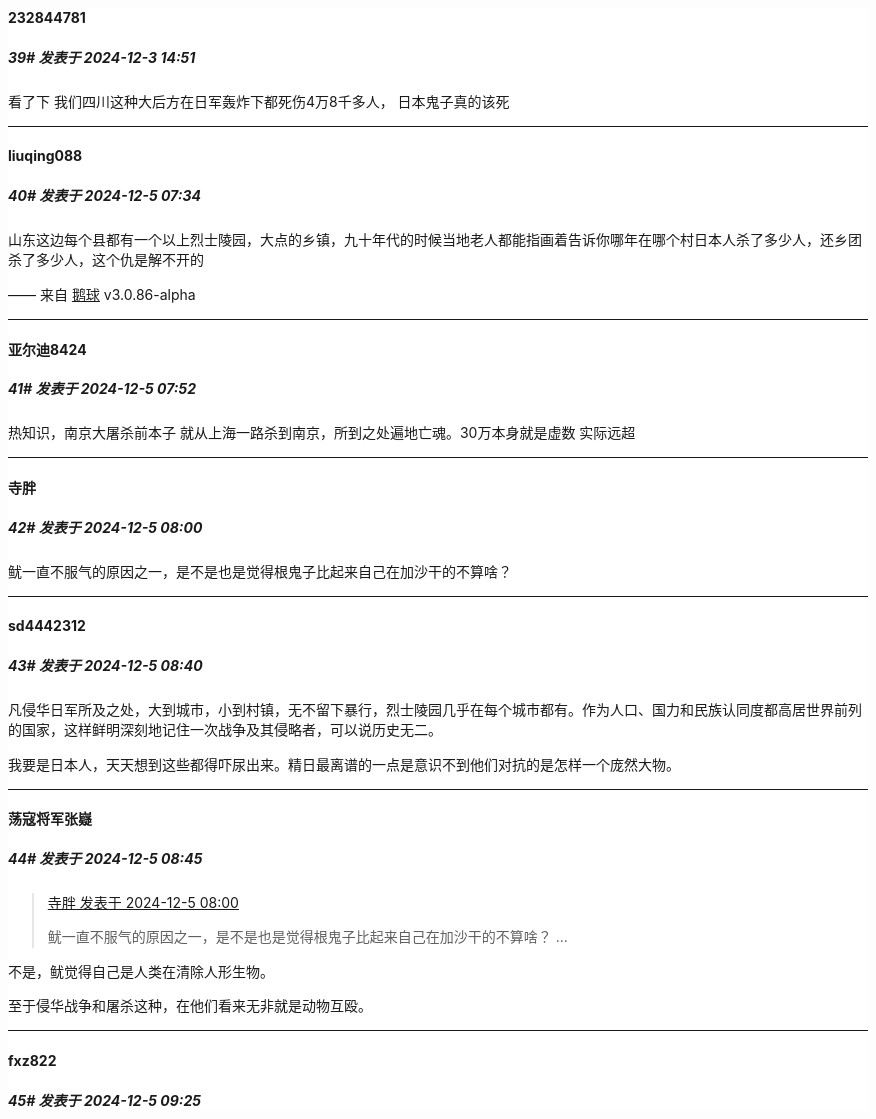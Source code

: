 ####  232844781  
##### 39#       发表于 2024-12-3 14:51

看了下 我们四川这种大后方在日军轰炸下都死伤4万8千多人， 日本鬼子真的该死

*****

####  liuqing088  
##### 40#       发表于 2024-12-5 07:34

山东这边每个县都有一个以上烈士陵园，大点的乡镇，九十年代的时候当地老人都能指画着告诉你哪年在哪个村日本人杀了多少人，还乡团杀了多少人，这个仇是解不开的

—— 来自 [鹅球](https://www.pgyer.com/xfPejhuq) v3.0.86-alpha


*****

####  亚尔迪8424  
##### 41#       发表于 2024-12-5 07:52

热知识，南京大屠杀前本子 就从上海一路杀到南京，所到之处遍地亡魂。30万本身就是虚数 实际远超


*****

####  寺胖  
##### 42#       发表于 2024-12-5 08:00

鱿一直不服气的原因之一，是不是也是觉得根鬼子比起来自己在加沙干的不算啥？


*****

####  sd4442312  
##### 43#       发表于 2024-12-5 08:40

凡侵华日军所及之处，大到城市，小到村镇，无不留下暴行，烈士陵园几乎在每个城市都有。作为人口、国力和民族认同度都高居世界前列的国家，这样鲜明深刻地记住一次战争及其侵略者，可以说历史无二。

我要是日本人，天天想到这些都得吓尿出来。精日最离谱的一点是意识不到他们对抗的是怎样一个庞然大物。


*****

####  荡寇将军张嶷  
##### 44#       发表于 2024-12-5 08:45

<blockquote><a href="httphttps://bbs.saraba1st.com/2b/forum.php?mod=redirect&amp;goto=findpost&amp;pid=66846808&amp;ptid=2209099" target="_blank">寺胖 发表于 2024-12-5 08:00</a>

鱿一直不服气的原因之一，是不是也是觉得根鬼子比起来自己在加沙干的不算啥？ ...</blockquote>
不是，鱿觉得自己是人类在清除人形生物。

至于侵华战争和屠杀这种，在他们看来无非就是动物互殴。


*****

####  fxz822  
##### 45#       发表于 2024-12-5 09:25

